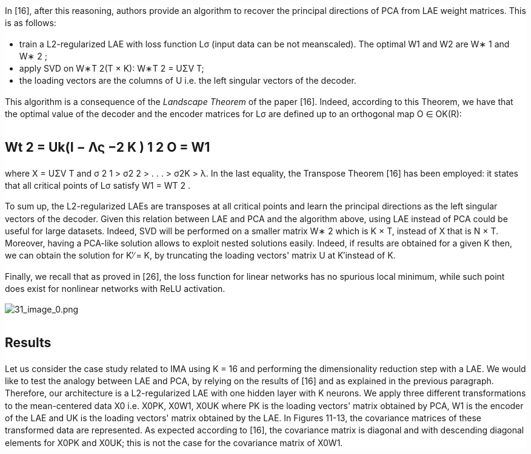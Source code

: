 In [16], after this reasoning, authors provide an algorithm to recover the principal directions of PCA from LAE weight matrices. This is as follows:
- train a L2-regularized LAE with loss function Lσ (input data can be not meanscaled). The optimal W1 and W2 are W∗
1 and W∗
2
;
- apply SVD on W∗T
2(T × K): W∗T
2 = UΣV
T;
- the loading vectors are the columns of U i.e. the left singular vectors of the decoder.

This algorithm is a consequence of the *Landscape Theorem* of the paper [16]. Indeed, according to this Theorem, we have that the optimal value of the decoder and the encoder matrices for Lσ are defined up to an orthogonal map O ∈ OK(R):

## Wt 2 = Uk(I − Λς −2 K ) 1 2 O = W1

where X = UΣV
T and σ 2 1 > σ2 2 > . . . > σ2K > λ. In the last equality, the Transpose Theorem [16] has been employed: it states that all critical points of Lσ satisfy W1 =
WT
2
.

To sum up, the L2-regularized LAEs are transposes at all critical points and learn the principal directions as the left singular vectors of the decoder. Given this relation between LAE and PCA and the algorithm above, using LAE instead of PCA could be useful for large datasets. Indeed, SVD will be performed on a smaller matrix W∗
2 which is K × T, instead of X that is N × T. Moreover, having a PCA-like solution allows to exploit nested solutions easily. Indeed, if results are obtained for a given K
then, we can obtain the solution for K′ ̸= K, by truncating the loading vectors' matrix U at K′instead of K.

Finally, we recall that as proved in [26], the loss function for linear networks has no spurious local minimum, while such point does exist for nonlinear networks with ReLU activation.

![31_image_0.png](31_image_0.png)

## Results

Let us consider the case study related to IMA using K = 16 and performing the dimensionality reduction step with a LAE. We would like to test the analogy between LAE and PCA, by relying on the results of [16] and as explained in the previous paragraph. Therefore, our architecture is a L2-regularized LAE with one hidden layer with K neurons. We apply three different transformations to the mean-centered data X0 i.e. X0PK, X0W1, X0UK where PK is the loading vectors' matrix obtained by PCA, W1 is the encoder of the LAE and UK is the loading vectors' matrix obtained by the LAE. In Figures 11-13, the covariance matrices of these transformed data are represented. As expected according to [16], the covariance matrix is diagonal and with descending diagonal elements for X0PK and X0UK; this is not the case for the covariance matrix of X0W1.
